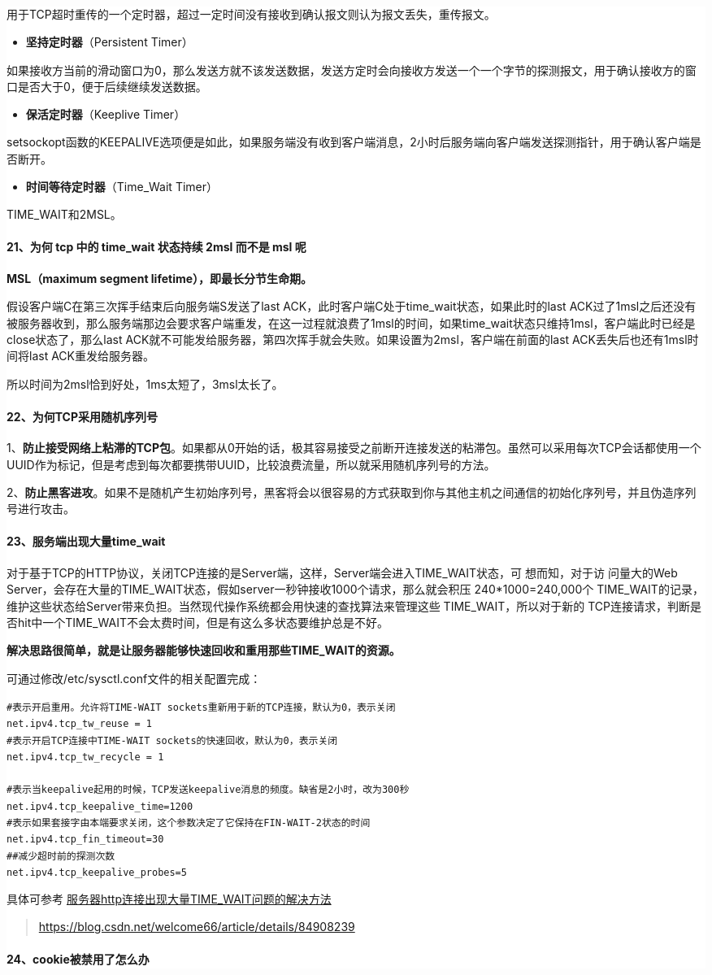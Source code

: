 用于TCP超时重传的一个定时器，超过一定时间没有接收到确认报文则认为报文丢失，重传报文。

* **坚持定时器**（Persistent Timer）

如果接收方当前的滑动窗口为0，那么发送方就不该发送数据，发送方定时会向接收方发送一个一个字节的探测报文，用于确认接收方的窗口是否大于0，便于后续继续发送数据。

* **保活定时器**（Keeplive Timer）

setsockopt函数的KEEPALIVE选项便是如此，如果服务端没有收到客户端消息，2小时后服务端向客户端发送探测指针，用于确认客户端是否断开。

* **时间等待定时器**（Time_Wait Timer）

TIME_WAIT和2MSL。

#### 21、为何 tcp 中的 time_wait 状态持续 2msl 而不是 msl 呢

 **MSL（maximum segment lifetime），即最长分节生命期。**

假设客户端C在第三次挥手结束后向服务端S发送了last ACK，此时客户端C处于time_wait状态，如果此时的last ACK过了1msl之后还没有被服务器收到，那么服务端那边会要求客户端重发，在这一过程就浪费了1msl的时间，如果time_wait状态只维持1msl，客户端此时已经是close状态了，那么last ACK就不可能发给服务器，第四次挥手就会失败。如果设置为2msl，客户端在前面的last ACK丢失后也还有1msl时间将last ACK重发给服务器。

所以时间为2msl恰到好处，1ms太短了，3msl太长了。

#### 22、为何TCP采用随机序列号

1、**防止接受网络上粘滞的TCP包**。如果都从0开始的话，极其容易接受之前断开连接发送的粘滞包。虽然可以采用每次TCP会话都使用一个UUID作为标记，但是考虑到每次都要携带UUID，比较浪费流量，所以就采用随机序列号的方法。

2、**防止黑客进攻**。如果不是随机产生初始序列号，黑客将会以很容易的方式获取到你与其他主机之间通信的初始化序列号，并且伪造序列号进行攻击。

#### 23、服务端出现大量time_wait

对于基于TCP的HTTP协议，关闭TCP连接的是Server端，这样，Server端会进入TIME_WAIT状态，可 想而知，对于访 问量大的Web Server，会存在大量的TIME_WAIT状态，假如server一秒钟接收1000个请求，那么就会积压 240*1000=240,000个 TIME_WAIT的记录，维护这些状态给Server带来负担。当然现代操作系统都会用快速的查找算法来管理这些 TIME_WAIT，所以对于新的 TCP连接请求，判断是否hit中一个TIME_WAIT不会太费时间，但是有这么多状态要维护总是不好。

**解决思路很简单，就是让服务器能够快速回收和重用那些TIME_WAIT的资源。**

可通过修改/etc/sysctl.conf文件的相关配置完成：

```shell
#表示开启重用。允许将TIME-WAIT sockets重新用于新的TCP连接，默认为0，表示关闭  
net.ipv4.tcp_tw_reuse = 1  
#表示开启TCP连接中TIME-WAIT sockets的快速回收，默认为0，表示关闭  
net.ipv4.tcp_tw_recycle = 1  

#表示当keepalive起用的时候，TCP发送keepalive消息的频度。缺省是2小时，改为300秒  
net.ipv4.tcp_keepalive_time=1200  
#表示如果套接字由本端要求关闭，这个参数决定了它保持在FIN-WAIT-2状态的时间  
net.ipv4.tcp_fin_timeout=30
##减少超时前的探测次数   
net.ipv4.tcp_keepalive_probes=5  
```

具体可参考 [服务器http连接出现大量TIME_WAIT问题的解决方法](./img/time_wait.png)

> https://blog.csdn.net/welcome66/article/details/84908239

#### 24、cookie被禁用了怎么办

